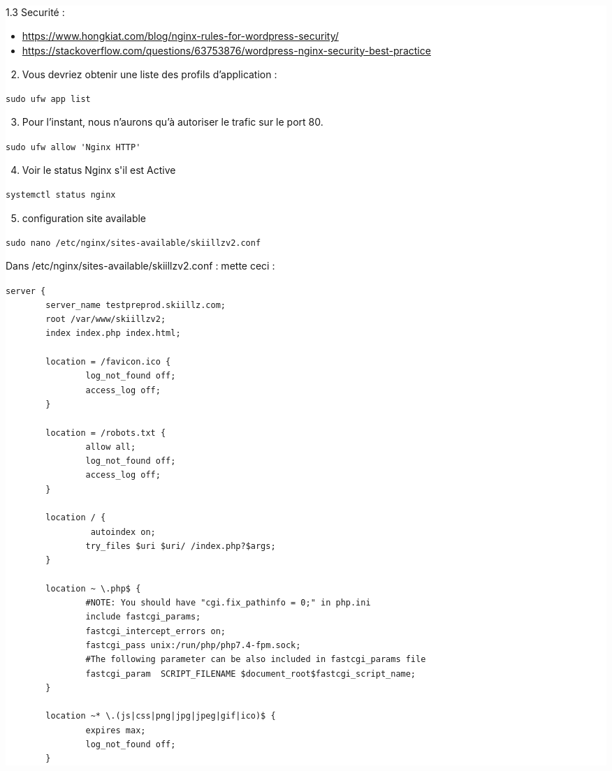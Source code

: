 1.3 Securité :
* https://www.hongkiat.com/blog/nginx-rules-for-wordpress-security/
* https://stackoverflow.com/questions/63753876/wordpress-nginx-security-best-practice




2. Vous devriez obtenir une liste des profils d’application :
```
sudo ufw app list

```

3. Pour l’instant, nous n’aurons qu’à autoriser le trafic sur le port 80.
```
sudo ufw allow 'Nginx HTTP'

```

4. Voir le status Nginx s'il est Active 
```
systemctl status nginx

```

5. configuration site available 
```
sudo nano /etc/nginx/sites-available/skiillzv2.conf
```

Dans /etc/nginx/sites-available/skiillzv2.conf :
mette ceci :

```
server {
        server_name testpreprod.skiillz.com;
        root /var/www/skiillzv2;
        index index.php index.html;

        location = /favicon.ico {
                log_not_found off;
                access_log off;
        }

        location = /robots.txt {
                allow all;
                log_not_found off;
                access_log off;
        }

        location / {
                 autoindex on;
                try_files $uri $uri/ /index.php?$args;
        }

        location ~ \.php$ {
                #NOTE: You should have "cgi.fix_pathinfo = 0;" in php.ini
                include fastcgi_params;
                fastcgi_intercept_errors on;
                fastcgi_pass unix:/run/php/php7.4-fpm.sock;
                #The following parameter can be also included in fastcgi_params file
                fastcgi_param  SCRIPT_FILENAME $document_root$fastcgi_script_name;
        }

        location ~* \.(js|css|png|jpg|jpeg|gif|ico)$ {
                expires max;
                log_not_found off;
        }

```